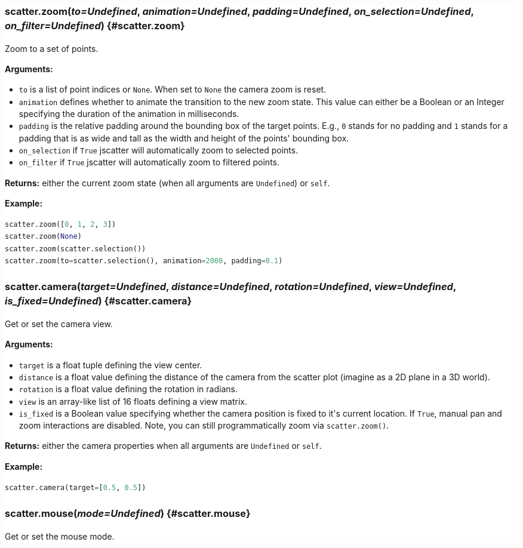 
### scatter.zoom(_to=Undefined_, _animation=Undefined_, _padding=Undefined_, _on_selection=Undefined_, _on_filter=Undefined_) {#scatter.zoom}

Zoom to a set of points.

**Arguments:**
- `to` is a list of point indices or `None`. When set to `None` the camera zoom is reset.
- `animation` defines whether to animate the transition to the new zoom state. This value can either be a Boolean or an Integer specifying the duration of the animation in milliseconds.
- `padding` is the relative padding around the bounding box of the target points. E.g., `0` stands for no padding and `1` stands for a padding that is as wide and tall as the width and height of the points' bounding box.
- `on_selection` if `True` jscatter will automatically zoom to selected points.
- `on_filter` if `True` jscatter will automatically zoom to filtered points.

**Returns:** either the current zoom state (when all arguments are `Undefined`) or `self`.

**Example:**

```python
scatter.zoom([0, 1, 2, 3])
scatter.zoom(None)
scatter.zoom(scatter.selection())
scatter.zoom(to=scatter.selection(), animation=2000, padding=0.1)
```


### scatter.camera(_target=Undefined_, _distance=Undefined_, _rotation=Undefined_, _view=Undefined_, _is_fixed=Undefined_) {#scatter.camera}

Get or set the camera view.

**Arguments:**
- `target` is a float tuple defining the view center.
- `distance` is a float value defining the distance of the camera from the scatter plot (imagine as a 2D plane in a 3D world).
- `rotation` is a float value defining the rotation in radians.
- `view` is an array-like list of 16 floats defining a view matrix.
- `is_fixed` is a Boolean value specifying whether the camera position is fixed to it's current location. If `True`, manual pan and zoom interactions are disabled. Note, you can still programmatically zoom via `scatter.zoom()`.

**Returns:** either the camera properties when all arguments are `Undefined` or `self`.

**Example:**

```python
scatter.camera(target=[0.5, 0.5])
```


### scatter.mouse(_mode=Undefined_) {#scatter.mouse}

Get or set the mouse mode.


[LogNorm]: https://matplotlib.org/3.5.0/api/_as_gen/matplotlib.colors.LogNorm.html
[PowNorm]: https://matplotlib.org/3.5.0/api/_as_gen/matplotlib.colors.PowerNorm.html
[LinNorm]: https://matplotlib.org/3.5.0/api/_as_gen/matplotlib.colors.Normalize.html
[Colormap]: https://matplotlib.org/3.5.0/api/_as_gen/matplotlib.colors.Colormap.html